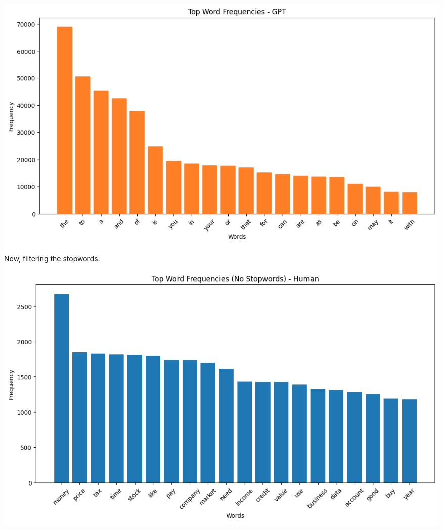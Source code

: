 ![Word Frequency analysis graph gpt](/../assets/images/gptector/word-frequency-gpt.png)

Now, filtering the stopwords:
<br>

![Word Frequency analysis graph human without stop words](/../assets/images/gptector/word-frequency-human-filtered.png)